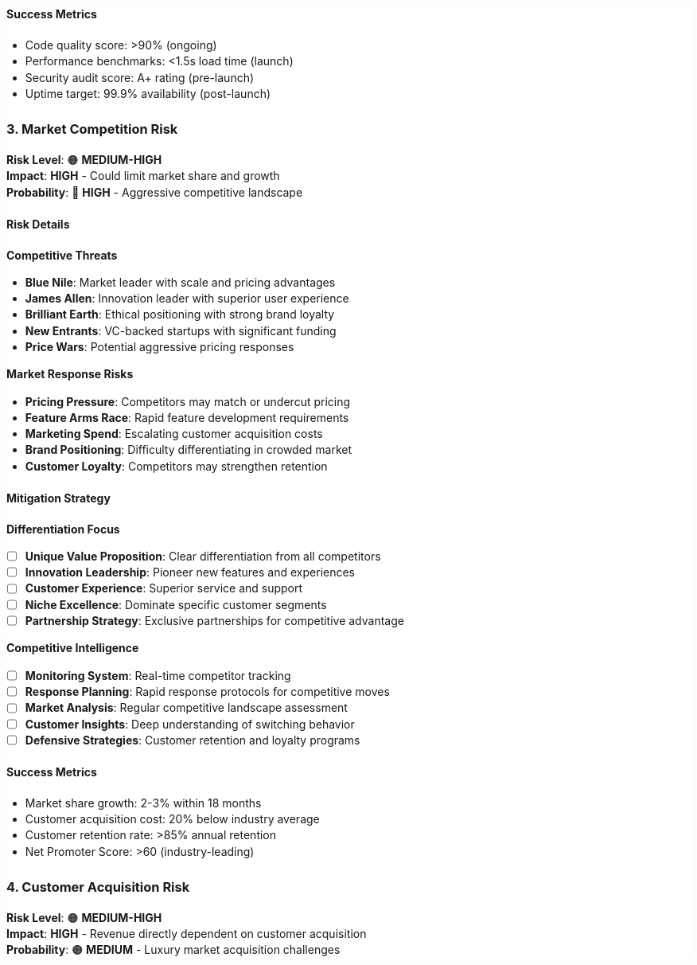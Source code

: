 #### Success Metrics
- Code quality score: >90% (ongoing)
- Performance benchmarks: <1.5s load time (launch)
- Security audit score: A+ rating (pre-launch)
- Uptime target: 99.9% availability (post-launch)

### 3. Market Competition Risk
**Risk Level**: 🟠 **MEDIUM-HIGH**  
**Impact**: **HIGH** - Could limit market share and growth  
**Probability**: 🔴 **HIGH** - Aggressive competitive landscape  

#### Risk Details
**Competitive Threats**
- **Blue Nile**: Market leader with scale and pricing advantages
- **James Allen**: Innovation leader with superior user experience
- **Brilliant Earth**: Ethical positioning with strong brand loyalty
- **New Entrants**: VC-backed startups with significant funding
- **Price Wars**: Potential aggressive pricing responses

**Market Response Risks**
- **Pricing Pressure**: Competitors may match or undercut pricing
- **Feature Arms Race**: Rapid feature development requirements
- **Marketing Spend**: Escalating customer acquisition costs
- **Brand Positioning**: Difficulty differentiating in crowded market
- **Customer Loyalty**: Competitors may strengthen retention

#### Mitigation Strategy
**Differentiation Focus**
- [ ] **Unique Value Proposition**: Clear differentiation from all competitors
- [ ] **Innovation Leadership**: Pioneer new features and experiences
- [ ] **Customer Experience**: Superior service and support
- [ ] **Niche Excellence**: Dominate specific customer segments
- [ ] **Partnership Strategy**: Exclusive partnerships for competitive advantage

**Competitive Intelligence**
- [ ] **Monitoring System**: Real-time competitor tracking
- [ ] **Response Planning**: Rapid response protocols for competitive moves
- [ ] **Market Analysis**: Regular competitive landscape assessment
- [ ] **Customer Insights**: Deep understanding of switching behavior
- [ ] **Defensive Strategies**: Customer retention and loyalty programs

#### Success Metrics
- Market share growth: 2-3% within 18 months
- Customer acquisition cost: 20% below industry average
- Customer retention rate: >85% annual retention
- Net Promoter Score: >60 (industry-leading)

### 4. Customer Acquisition Risk
**Risk Level**: 🟠 **MEDIUM-HIGH**  
**Impact**: **HIGH** - Revenue directly dependent on customer acquisition  
**Probability**: 🟠 **MEDIUM** - Luxury market acquisition challenges  
